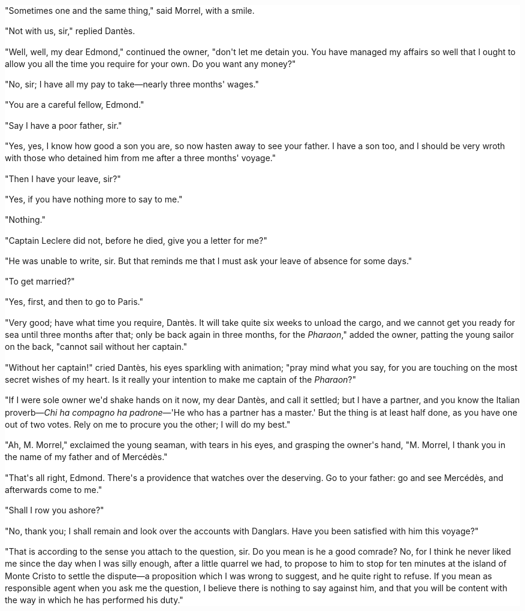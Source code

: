 "Sometimes one and the same thing," said Morrel, with a smile.

"Not with us, sir," replied Dantès.

"Well, well, my dear Edmond," continued the owner, "don't let me detain you. You have managed my affairs so well that I ought to allow you all the time you require for your own. Do you want any money?"

"No, sir; I have all my pay to take—nearly three months' wages."

"You are a careful fellow, Edmond."

"Say I have a poor father, sir."

"Yes, yes, I know how good a son you are, so now hasten away to see your father. I have a son too, and I should be very wroth with those who detained him from me after a three months' voyage."

"Then I have your leave, sir?"

"Yes, if you have nothing more to say to me."

"Nothing."

"Captain Leclere did not, before he died, give you a letter for me?"

"He was unable to write, sir. But that reminds me that I must ask your leave of absence for some days."

"To get married?"

"Yes, first, and then to go to Paris."

"Very good; have what time you require, Dantès. It will take quite six weeks to unload the cargo, and we cannot get you ready for sea until three months after that; only be back again in three months, for the _Pharaon_," added the owner, patting the young sailor on the back, "cannot sail without her captain."

"Without her captain!" cried Dantès, his eyes sparkling with animation; "pray mind what you say, for you are touching on the most secret wishes of my heart. Is it really your intention to make me captain of the _Pharaon_?"

"If I were sole owner we'd shake hands on it now, my dear Dantès, and call it settled; but I have a partner, and you know the Italian proverb—_Chi ha compagno ha padrone_—'He who has a partner has a master.' But the thing is at least half done, as you have one out of two votes. Rely on me to procure you the other; I will do my best."

"Ah, M. Morrel," exclaimed the young seaman, with tears in his eyes, and grasping the owner's hand, "M. Morrel, I thank you in the name of my father and of Mercédès."

"That's all right, Edmond. There's a providence that watches over the deserving. Go to your father: go and see Mercédès, and afterwards come to me."

"Shall I row you ashore?"

"No, thank you; I shall remain and look over the accounts with Danglars. Have you been satisfied with him this voyage?"

"That is according to the sense you attach to the question, sir. Do you mean is he a good comrade? No, for I think he never liked me since the day when I was silly enough, after a little quarrel we had, to propose to him to stop for ten minutes at the island of Monte Cristo to settle the dispute—a proposition which I was wrong to suggest, and he quite right to refuse. If you mean as responsible agent when you ask me the question, I believe there is nothing to say against him, and that you will be content with the way in which he has performed his duty."
